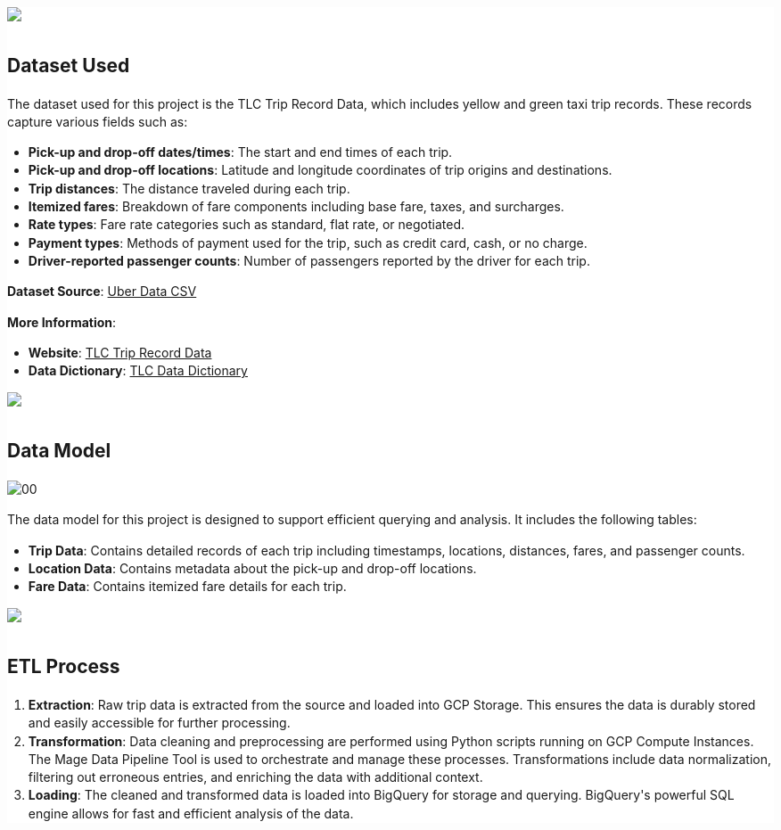 <p align="left">
  <img src="https://www.animatedimages.org/data/media/562/animated-line-image-0184.gif" width="1920" 
</p>

## Dataset Used

The dataset used for this project is the TLC Trip Record Data, which includes yellow and green taxi trip records. These records capture various fields such as:

- **Pick-up and drop-off dates/times**: The start and end times of each trip.
- **Pick-up and drop-off locations**: Latitude and longitude coordinates of trip origins and destinations.
- **Trip distances**: The distance traveled during each trip.
- **Itemized fares**: Breakdown of fare components including base fare, taxes, and surcharges.
- **Rate types**: Fare rate categories such as standard, flat rate, or negotiated.
- **Payment types**: Methods of payment used for the trip, such as credit card, cash, or no charge.
- **Driver-reported passenger counts**: Number of passengers reported by the driver for each trip.

**Dataset Source**: [Uber Data CSV](https://github.com/themihirmathur/Uber-Data-Analytics/tree/main/data)

**More Information**:
- **Website**: [TLC Trip Record Data](https://www.nyc.gov/site/tlc/about/tlc-trip-record-data.page)
- **Data Dictionary**: [TLC Data Dictionary](https://www.nyc.gov/assets/tlc/downloads/pdf/data_dictionary_trip_records_yellow.pdf)

<p align="left">
  <img src="https://www.animatedimages.org/data/media/562/animated-line-image-0184.gif" width="1920" 
</p>

## Data Model

![00](https://github.com/themihirmathur/Uber-Data-Analytics/assets/92594107/b805b069-8294-4329-bcf9-21b115d93bfa)

The data model for this project is designed to support efficient querying and analysis. It includes the following tables:

- **Trip Data**: Contains detailed records of each trip including timestamps, locations, distances, fares, and passenger counts.
- **Location Data**: Contains metadata about the pick-up and drop-off locations.
- **Fare Data**: Contains itemized fare details for each trip.

<p align="left">
  <img src="https://www.animatedimages.org/data/media/562/animated-line-image-0184.gif" width="1920" 
</p>

## ETL Process

1. **Extraction**: Raw trip data is extracted from the source and loaded into GCP Storage. This ensures the data is durably stored and easily accessible for further processing.
2. **Transformation**: Data cleaning and preprocessing are performed using Python scripts running on GCP Compute Instances. The Mage Data Pipeline Tool is used to orchestrate and manage these processes. Transformations include data normalization, filtering out erroneous entries, and enriching the data with additional context.
3. **Loading**: The cleaned and transformed data is loaded into BigQuery for storage and querying. BigQuery's powerful SQL engine allows for fast and efficient analysis of the data.
